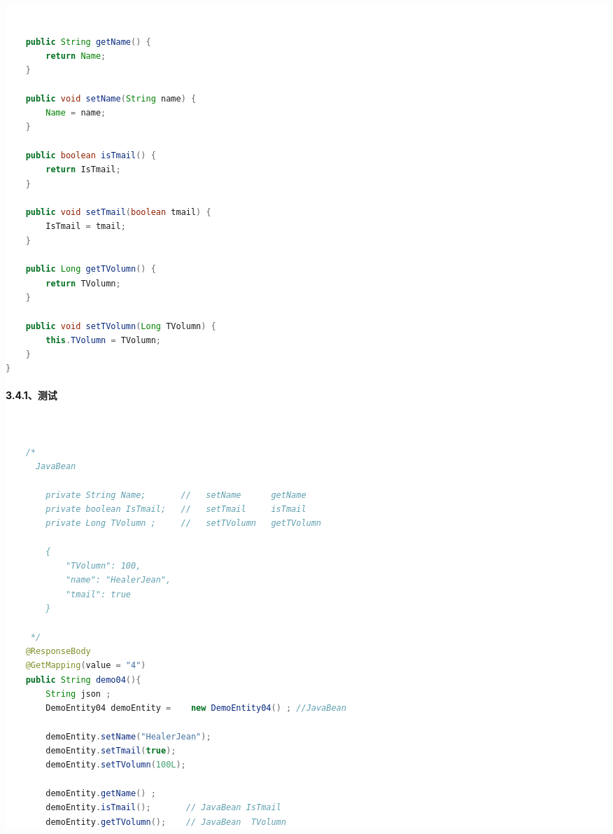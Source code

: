 ```java


	public String getName() {
		return Name;
	}

	public void setName(String name) {
		Name = name;
	}

	public boolean isTmail() {
		return IsTmail;
	}

	public void setTmail(boolean tmail) {
		IsTmail = tmail;
	}

	public Long getTVolumn() {
		return TVolumn;
	}

	public void setTVolumn(Long TVolumn) {
		this.TVolumn = TVolumn;
	}
}


```



#### 3.4.1、测试


```java


    /*
      JavaBean

        private String Name;       //   setName      getName
        private boolean IsTmail;   //   setTmail     isTmail
        private Long TVolumn ;     //   setTVolumn   getTVolumn

        {
            "TVolumn": 100,
            "name": "HealerJean",
            "tmail": true
        }

     */
    @ResponseBody
    @GetMapping(value = "4")
    public String demo04(){
        String json ;
        DemoEntity04 demoEntity =    new DemoEntity04() ; //JavaBean

        demoEntity.setName("HealerJean");
        demoEntity.setTmail(true);
        demoEntity.setTVolumn(100L);

        demoEntity.getName() ;
        demoEntity.isTmail();       // JavaBean IsTmail
        demoEntity.getTVolumn();    // JavaBean  TVolumn
```